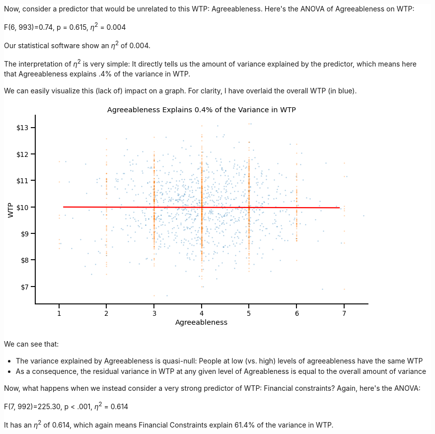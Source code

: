 
Now, consider a predictor that would be unrelated to this WTP: Agreeableness. Here's the ANOVA of Agreeableness on WTP:


F(6, 993)=0.74, p = 0.615, $\eta^2$ = 0.004


Our statistical software show an $\eta^2$ of 0.004. 

The interpretation of $\eta^2$ is very simple: It directly tells us the amount of variance explained by the predictor, which means here that Agreeableness explains .4% of the variance in WTP. 

We can easily visualize this (lack of) impact on a graph. For clarity, I have overlaid the overall WTP (in blue).


![png](files/Fig2.png)


We can see that:
* The variance explained by Agreeableness is quasi-null: People at low (vs. high) levels of agreeableness have the same WTP
* As a consequence, the residual variance in WTP at any given level of Agreableness is equal to the overall amount of variance

Now, what happens when we instead consider a very strong predictor of WTP: Financial constraints? Again, here's the ANOVA:


F(7, 992)=225.30, p < .001, $\eta^2$ = 0.614


It has an $\eta^2$ of 0.614, which again means Financial Constraints explain 61.4% of the variance in WTP. 
